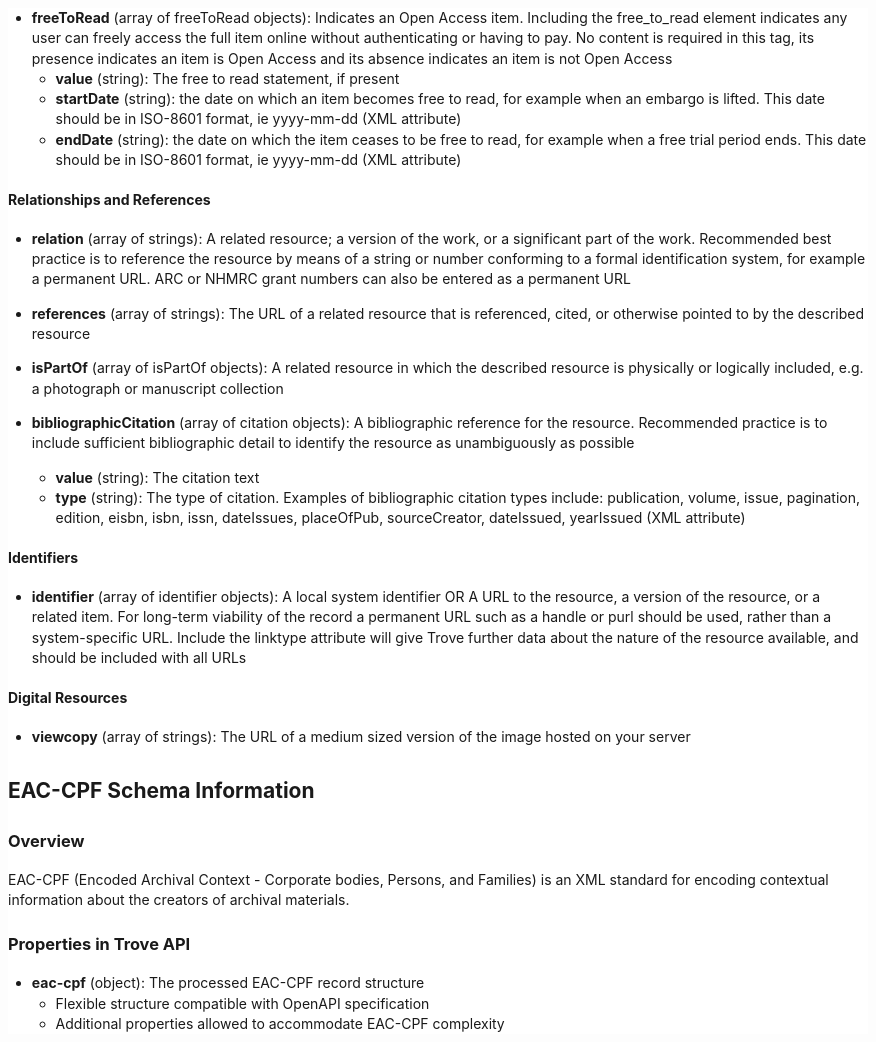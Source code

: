 - **freeToRead** (array of freeToRead objects): Indicates an Open Access item. Including the free_to_read element indicates any user can freely access the full item online without authenticating or having to pay. No content is required in this tag, its presence indicates an item is Open Access and its absence indicates an item is not Open Access
  - **value** (string): The free to read statement, if present
  - **startDate** (string): the date on which an item becomes free to read, for example when an embargo is lifted. This date should be in ISO-8601 format, ie yyyy-mm-dd (XML attribute)
  - **endDate** (string): the date on which the item ceases to be free to read, for example when a free trial period ends. This date should be in ISO-8601 format, ie yyyy-mm-dd (XML attribute)

#### Relationships and References
- **relation** (array of strings): A related resource; a version of the work, or a significant part of the work. Recommended best practice is to reference the resource by means of a string or number conforming to a formal identification system, for example a permanent URL. ARC or NHMRC grant numbers can also be entered as a permanent URL

- **references** (array of strings): The URL of a related resource that is referenced, cited, or otherwise pointed to by the described resource

- **isPartOf** (array of isPartOf objects): A related resource in which the described resource is physically or logically included, e.g. a photograph or manuscript collection

- **bibliographicCitation** (array of citation objects): A bibliographic reference for the resource. Recommended practice is to include sufficient bibliographic detail to identify the resource as unambiguously as possible
  - **value** (string): The citation text
  - **type** (string): The type of citation. Examples of bibliographic citation types include: publication, volume, issue, pagination, edition, eisbn, isbn, issn, dateIssues, placeOfPub, sourceCreator, dateIssued, yearIssued (XML attribute)

#### Identifiers
- **identifier** (array of identifier objects): A local system identifier OR A URL to the resource, a version of the resource, or a related item. For long-term viability of the record a permanent URL such as a handle or purl should be used, rather than a system-specific URL. Include the linktype attribute will give Trove further data about the nature of the resource available, and should be included with all URLs

#### Digital Resources
- **viewcopy** (array of strings): The URL of a medium sized version of the image hosted on your server

## EAC-CPF Schema Information

### Overview

EAC-CPF (Encoded Archival Context - Corporate bodies, Persons, and Families) is an XML standard for encoding contextual information about the creators of archival materials.

### Properties in Trove API

- **eac-cpf** (object): The processed EAC-CPF record structure
  - Flexible structure compatible with OpenAPI specification
  - Additional properties allowed to accommodate EAC-CPF complexity
